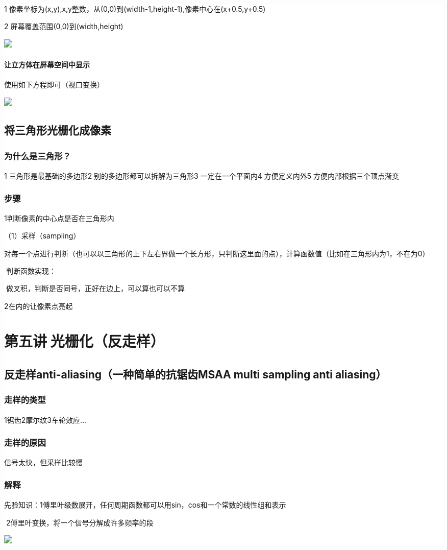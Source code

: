 1 像素坐标为(x,y),x,y整数，从(0,0)到(width-1,height-1),像素中心在(x+0.5,y+0.5)

2 屏幕覆盖范围(0,0)到(width,height)

![](\图片\QQ截图20210401195800.png)

#### 让立方体在屏幕空间中显示

使用如下方程即可（视口变换）

![](\图片\QQ截图20210401200321.png)

## 将三角形光栅化成像素

### 为什么是三角形？

1 三角形是最基础的多边形2 别的多边形都可以拆解为三角形3 一定在一个平面内4 方便定义内外5 方便内部根据三个顶点渐变

### **步骤**

1判断像素的中心点是否在三角形内

（1）采样（sampling）

​		  对每一个点进行判断（也可以以三角形的上下左右界做一个长方形，只判断这里面的点），计算函数值（比如在三角形内为1，不在为0）

​		  判断函数实现：

​		  做叉积，判断是否同号，正好在边上，可以算也可以不算

2在内的让像素点亮起 

# 第五讲 光栅化（反走样）

## 反走样anti-aliasing（一种简单的抗锯齿MSAA multi sampling anti aliasing）

### 走样的类型

1锯齿2摩尔纹3车轮效应...

### 走样的原因

信号太快，但采样比较慢

### 解释

先验知识：1傅里叶级数展开，任何周期函数都可以用sin，cos和一个常数的线性组和表示

​					 2傅里叶变换，将一个信号分解成许多频率的段

![](\图片\QQ截图20210402140028.png)

